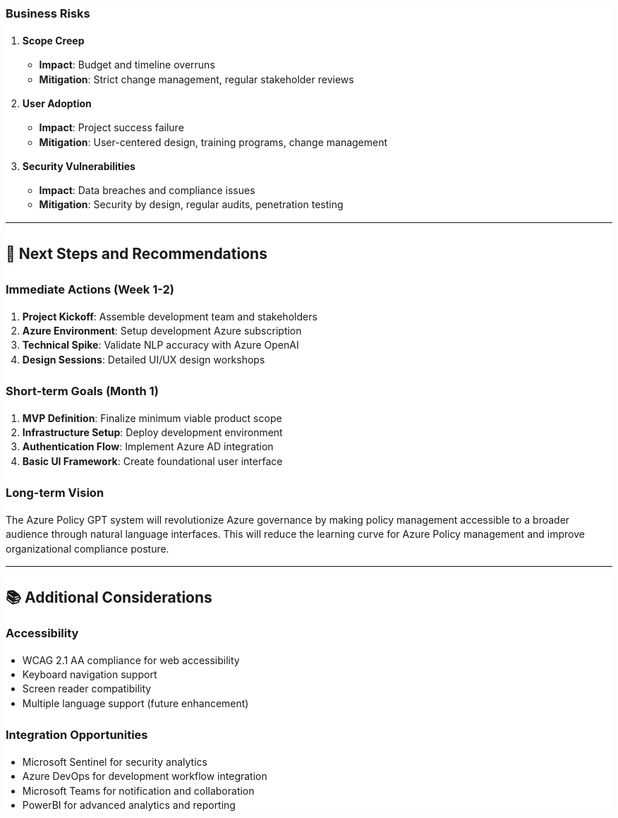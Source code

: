 ### Business Risks
1. **Scope Creep**
   - **Impact**: Budget and timeline overruns
   - **Mitigation**: Strict change management, regular stakeholder reviews

2. **User Adoption**
   - **Impact**: Project success failure
   - **Mitigation**: User-centered design, training programs, change management

3. **Security Vulnerabilities**
   - **Impact**: Data breaches and compliance issues
   - **Mitigation**: Security by design, regular audits, penetration testing

---

## 🚀 Next Steps and Recommendations

### Immediate Actions (Week 1-2)
1. **Project Kickoff**: Assemble development team and stakeholders
2. **Azure Environment**: Setup development Azure subscription
3. **Technical Spike**: Validate NLP accuracy with Azure OpenAI
4. **Design Sessions**: Detailed UI/UX design workshops

### Short-term Goals (Month 1)
1. **MVP Definition**: Finalize minimum viable product scope
2. **Infrastructure Setup**: Deploy development environment
3. **Authentication Flow**: Implement Azure AD integration
4. **Basic UI Framework**: Create foundational user interface

### Long-term Vision
The Azure Policy GPT system will revolutionize Azure governance by making policy management accessible to a broader audience through natural language interfaces. This will reduce the learning curve for Azure Policy management and improve organizational compliance posture.

---

## 📚 Additional Considerations

### Accessibility
- WCAG 2.1 AA compliance for web accessibility
- Keyboard navigation support
- Screen reader compatibility
- Multiple language support (future enhancement)

### Integration Opportunities
- Microsoft Sentinel for security analytics
- Azure DevOps for development workflow integration
- Microsoft Teams for notification and collaboration
- PowerBI for advanced analytics and reporting
